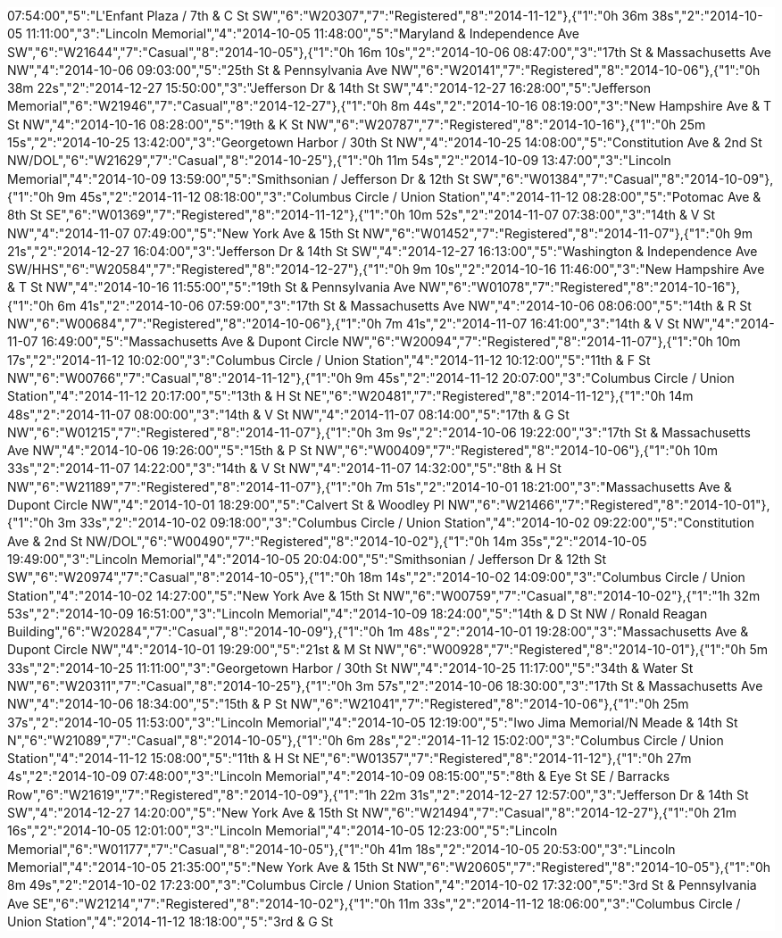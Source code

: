 07:54:00","5":"L'Enfant Plaza / 7th & C St SW","6":"W20307","7":"Registered","8":"2014-11-12"},{"1":"0h 36m 38s","2":"2014-10-05 11:11:00","3":"Lincoln Memorial","4":"2014-10-05 11:48:00","5":"Maryland & Independence Ave SW","6":"W21644","7":"Casual","8":"2014-10-05"},{"1":"0h 16m 10s","2":"2014-10-06 08:47:00","3":"17th St & Massachusetts Ave NW","4":"2014-10-06 09:03:00","5":"25th St & Pennsylvania Ave NW","6":"W20141","7":"Registered","8":"2014-10-06"},{"1":"0h 38m 22s","2":"2014-12-27 15:50:00","3":"Jefferson Dr & 14th St SW","4":"2014-12-27 16:28:00","5":"Jefferson Memorial","6":"W21946","7":"Casual","8":"2014-12-27"},{"1":"0h 8m 44s","2":"2014-10-16 08:19:00","3":"New Hampshire Ave & T St NW","4":"2014-10-16 08:28:00","5":"19th & K St NW","6":"W20787","7":"Registered","8":"2014-10-16"},{"1":"0h 25m 15s","2":"2014-10-25 13:42:00","3":"Georgetown Harbor / 30th St NW","4":"2014-10-25 14:08:00","5":"Constitution Ave & 2nd St NW/DOL","6":"W21629","7":"Casual","8":"2014-10-25"},{"1":"0h 11m 54s","2":"2014-10-09 13:47:00","3":"Lincoln Memorial","4":"2014-10-09 13:59:00","5":"Smithsonian / Jefferson Dr & 12th St SW","6":"W01384","7":"Casual","8":"2014-10-09"},{"1":"0h 9m 45s","2":"2014-11-12 08:18:00","3":"Columbus Circle / Union Station","4":"2014-11-12 08:28:00","5":"Potomac Ave & 8th St SE","6":"W01369","7":"Registered","8":"2014-11-12"},{"1":"0h 10m 52s","2":"2014-11-07 07:38:00","3":"14th & V St NW","4":"2014-11-07 07:49:00","5":"New York Ave & 15th St NW","6":"W01452","7":"Registered","8":"2014-11-07"},{"1":"0h 9m 21s","2":"2014-12-27 16:04:00","3":"Jefferson Dr & 14th St SW","4":"2014-12-27 16:13:00","5":"Washington & Independence Ave SW/HHS","6":"W20584","7":"Registered","8":"2014-12-27"},{"1":"0h 9m 10s","2":"2014-10-16 11:46:00","3":"New Hampshire Ave & T St NW","4":"2014-10-16 11:55:00","5":"19th St & Pennsylvania Ave NW","6":"W01078","7":"Registered","8":"2014-10-16"},{"1":"0h 6m 41s","2":"2014-10-06 07:59:00","3":"17th St & Massachusetts Ave NW","4":"2014-10-06 08:06:00","5":"14th & R St NW","6":"W00684","7":"Registered","8":"2014-10-06"},{"1":"0h 7m 41s","2":"2014-11-07 16:41:00","3":"14th & V St NW","4":"2014-11-07 16:49:00","5":"Massachusetts Ave & Dupont Circle NW","6":"W20094","7":"Registered","8":"2014-11-07"},{"1":"0h 10m 17s","2":"2014-11-12 10:02:00","3":"Columbus Circle / Union Station","4":"2014-11-12 10:12:00","5":"11th & F St NW","6":"W00766","7":"Casual","8":"2014-11-12"},{"1":"0h 9m 45s","2":"2014-11-12 20:07:00","3":"Columbus Circle / Union Station","4":"2014-11-12 20:17:00","5":"13th & H St NE","6":"W20481","7":"Registered","8":"2014-11-12"},{"1":"0h 14m 48s","2":"2014-11-07 08:00:00","3":"14th & V St NW","4":"2014-11-07 08:14:00","5":"17th & G St NW","6":"W01215","7":"Registered","8":"2014-11-07"},{"1":"0h 3m 9s","2":"2014-10-06 19:22:00","3":"17th St & Massachusetts Ave NW","4":"2014-10-06 19:26:00","5":"15th & P St NW","6":"W00409","7":"Registered","8":"2014-10-06"},{"1":"0h 10m 33s","2":"2014-11-07 14:22:00","3":"14th & V St NW","4":"2014-11-07 14:32:00","5":"8th & H St NW","6":"W21189","7":"Registered","8":"2014-11-07"},{"1":"0h 7m 51s","2":"2014-10-01 18:21:00","3":"Massachusetts Ave & Dupont Circle NW","4":"2014-10-01 18:29:00","5":"Calvert St & Woodley Pl NW","6":"W21466","7":"Registered","8":"2014-10-01"},{"1":"0h 3m 33s","2":"2014-10-02 09:18:00","3":"Columbus Circle / Union Station","4":"2014-10-02 09:22:00","5":"Constitution Ave & 2nd St NW/DOL","6":"W00490","7":"Registered","8":"2014-10-02"},{"1":"0h 14m 35s","2":"2014-10-05 19:49:00","3":"Lincoln Memorial","4":"2014-10-05 20:04:00","5":"Smithsonian / Jefferson Dr & 12th St SW","6":"W20974","7":"Casual","8":"2014-10-05"},{"1":"0h 18m 14s","2":"2014-10-02 14:09:00","3":"Columbus Circle / Union Station","4":"2014-10-02 14:27:00","5":"New York Ave & 15th St NW","6":"W00759","7":"Casual","8":"2014-10-02"},{"1":"1h 32m 53s","2":"2014-10-09 16:51:00","3":"Lincoln Memorial","4":"2014-10-09 18:24:00","5":"14th & D St NW / Ronald Reagan Building","6":"W20284","7":"Casual","8":"2014-10-09"},{"1":"0h 1m 48s","2":"2014-10-01 19:28:00","3":"Massachusetts Ave & Dupont Circle NW","4":"2014-10-01 19:29:00","5":"21st & M St NW","6":"W00928","7":"Registered","8":"2014-10-01"},{"1":"0h 5m 33s","2":"2014-10-25 11:11:00","3":"Georgetown Harbor / 30th St NW","4":"2014-10-25 11:17:00","5":"34th & Water St NW","6":"W20311","7":"Casual","8":"2014-10-25"},{"1":"0h 3m 57s","2":"2014-10-06 18:30:00","3":"17th St & Massachusetts Ave NW","4":"2014-10-06 18:34:00","5":"15th & P St NW","6":"W21041","7":"Registered","8":"2014-10-06"},{"1":"0h 25m 37s","2":"2014-10-05 11:53:00","3":"Lincoln Memorial","4":"2014-10-05 12:19:00","5":"Iwo Jima Memorial/N Meade & 14th St N","6":"W21089","7":"Casual","8":"2014-10-05"},{"1":"0h 6m 28s","2":"2014-11-12 15:02:00","3":"Columbus Circle / Union Station","4":"2014-11-12 15:08:00","5":"11th & H St NE","6":"W01357","7":"Registered","8":"2014-11-12"},{"1":"0h 27m 4s","2":"2014-10-09 07:48:00","3":"Lincoln Memorial","4":"2014-10-09 08:15:00","5":"8th & Eye St SE / Barracks Row","6":"W21619","7":"Registered","8":"2014-10-09"},{"1":"1h 22m 31s","2":"2014-12-27 12:57:00","3":"Jefferson Dr & 14th St SW","4":"2014-12-27 14:20:00","5":"New York Ave & 15th St NW","6":"W21494","7":"Casual","8":"2014-12-27"},{"1":"0h 21m 16s","2":"2014-10-05 12:01:00","3":"Lincoln Memorial","4":"2014-10-05 12:23:00","5":"Lincoln Memorial","6":"W01177","7":"Casual","8":"2014-10-05"},{"1":"0h 41m 18s","2":"2014-10-05 20:53:00","3":"Lincoln Memorial","4":"2014-10-05 21:35:00","5":"New York Ave & 15th St NW","6":"W20605","7":"Registered","8":"2014-10-05"},{"1":"0h 8m 49s","2":"2014-10-02 17:23:00","3":"Columbus Circle / Union Station","4":"2014-10-02 17:32:00","5":"3rd St & Pennsylvania Ave SE","6":"W21214","7":"Registered","8":"2014-10-02"},{"1":"0h 11m 33s","2":"2014-11-12 18:06:00","3":"Columbus Circle / Union Station","4":"2014-11-12 18:18:00","5":"3rd & G St